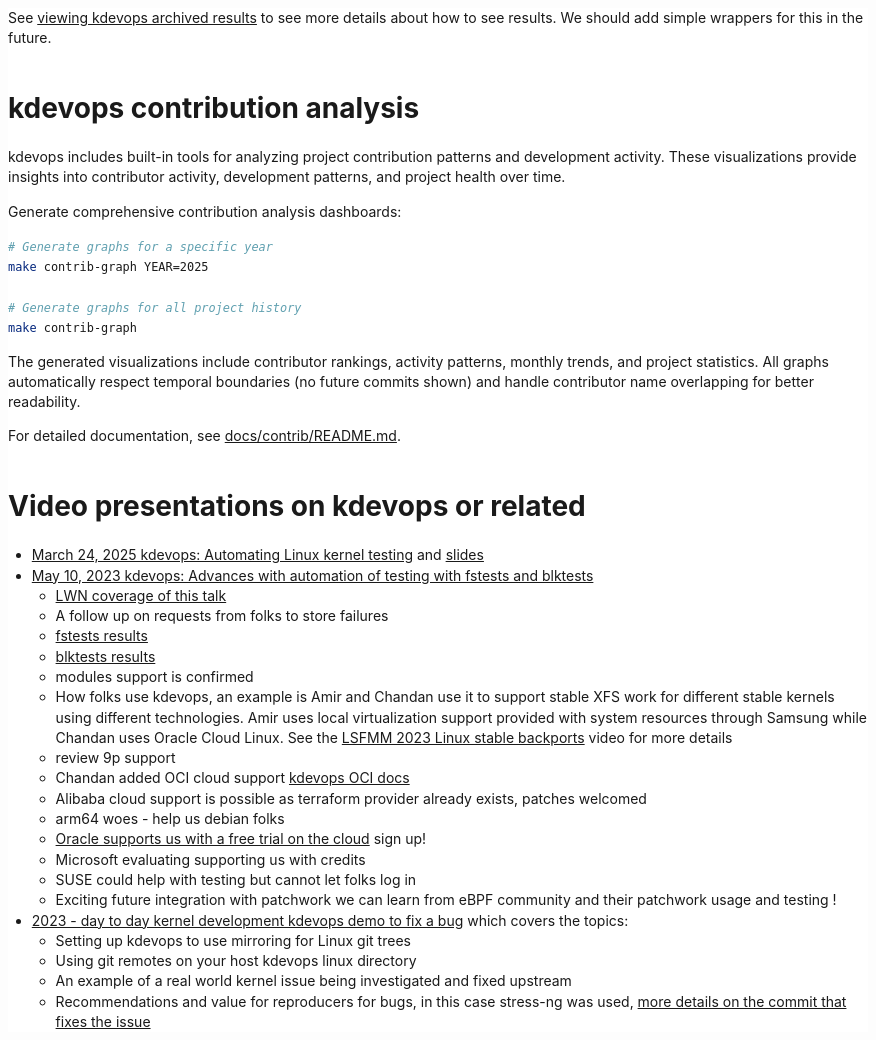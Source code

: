 See [viewing kdevops archived results](docs/viewing-fstests-results.md) to see
more details about how to see results. We should add simple wrappers for this
in the future.

# kdevops contribution analysis

kdevops includes built-in tools for analyzing project contribution patterns
and development activity. These visualizations provide insights into contributor
activity, development patterns, and project health over time.

Generate comprehensive contribution analysis dashboards:

```bash
# Generate graphs for a specific year
make contrib-graph YEAR=2025

# Generate graphs for all project history
make contrib-graph
```

The generated visualizations include contributor rankings, activity patterns,
monthly trends, and project statistics. All graphs automatically respect
temporal boundaries (no future commits shown) and handle contributor name
overlapping for better readability.

For detailed documentation, see [docs/contrib/README.md](docs/contrib/README.md).

# Video presentations on kdevops or related

  * [March 24, 2025 kdevops: Automating Linux kernel testing](https://www.youtube.com/watch?v=VF-jr_ZE-9Y&list=PLjaT52x3HVboZtdwZnONSHQHM8217ELcc) and [slides](https://docs.google.com/presentation/d/e/2PACX-1vSyM8ol_ZFwmJ6YCI2sYU9xH8MPCLPZT1PfsDHId__xbUq2aSh7mAeMLTGZFGfvjogY6ccxww2GqOTe/pub?start=false&loop=false&delayms=3000)
  * [May 10, 2023 kdevops: Advances with automation of testing with fstests and blktests](https://www.youtube.com/watch?v=aC4gb0r9Hho&ab_channel=TheLinuxFoundation)
    * [LWN coverage of this talk](https://lwn.net/Articles/937830/)
    * A follow up on requests from folks to store failures
    * [fstests results](./workflows/fstests/results/)
    * [blktests results](./workflows/blktests/results/)
    * modules support is confirmed
    * How folks use kdevops, an example is Amir and Chandan use it to support
      stable XFS work for different stable kernels using different technologies.
      Amir uses local virtualization support provided with system resources through Samsung while Chandan uses Oracle Cloud Linux. See
      the [LSFMM 2023 Linux stable backports](https://www.youtube.com/watch?v=U-f7HlD2Ob4&list=PLbzoR-pLrL6rlmdpJ3-oMgU_zxc1wAhjS&ab_channel=TheLinuxFoundation)
      video for more details
    * review 9p support
    * Chandan added OCI cloud support [kdevops OCI docs](docs/kdevops-terraform.md)
    * Alibaba cloud support is possible as terraform provider already exists, patches welcomed
    * arm64 woes - help us debian folks
    * [Oracle supports us with a free trial on the cloud](https://www.oracle.com/cloud/free/) sign up!
    * Microsoft evaluating supporting us with credits
    * SUSE could help with testing but cannot let folks log in
    * Exciting future integration with patchwork we can learn from eBPF
      community and their patchwork usage and testing !
  * [2023 - day to day kernel development kdevops demo to fix a bug](https://youtu.be/CfGX51a_Fq0) which covers the topics:
    * Setting up kdevops to use mirroring for Linux git trees
    * Using git remotes on your host kdevops linux directory
    * An example of a real world kernel issue being investigated and fixed upstream
    * Recommendations and value for reproducers for bugs, in this case stress-ng was used, [more details on the commit that fixes the issue](https://git.kernel.org/pub/scm/linux/kernel/git/mcgrof/linux.git/commit/?h=20230328-module-alloc-opts&id=f66db2da670853b2386af23552fd941275a13644)